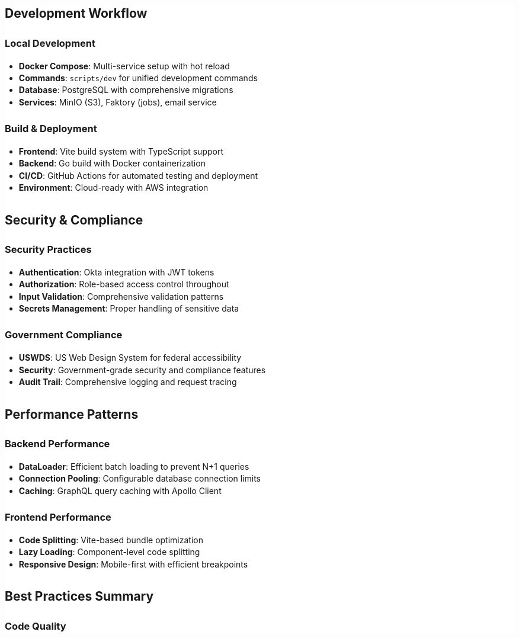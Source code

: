 ## Development Workflow

### Local Development

- **Docker Compose**: Multi-service setup with hot reload
- **Commands**: `scripts/dev` for unified development commands
- **Database**: PostgreSQL with comprehensive migrations
- **Services**: MinIO (S3), Faktory (jobs), email service

### Build & Deployment

- **Frontend**: Vite build system with TypeScript support
- **Backend**: Go build with Docker containerization
- **CI/CD**: GitHub Actions for automated testing and deployment
- **Environment**: Cloud-ready with AWS integration

## Security & Compliance

### Security Practices

- **Authentication**: Okta integration with JWT tokens
- **Authorization**: Role-based access control throughout
- **Input Validation**: Comprehensive validation patterns
- **Secrets Management**: Proper handling of sensitive data

### Government Compliance

- **USWDS**: US Web Design System for federal accessibility
- **Security**: Government-grade security and compliance features
- **Audit Trail**: Comprehensive logging and request tracing

## Performance Patterns

### Backend Performance

- **DataLoader**: Efficient batch loading to prevent N+1 queries
- **Connection Pooling**: Configurable database connection limits
- **Caching**: GraphQL query caching with Apollo Client

### Frontend Performance

- **Code Splitting**: Vite-based bundle optimization
- **Lazy Loading**: Component-level code splitting
- **Responsive Design**: Mobile-first with efficient breakpoints

## Best Practices Summary

### Code Quality
